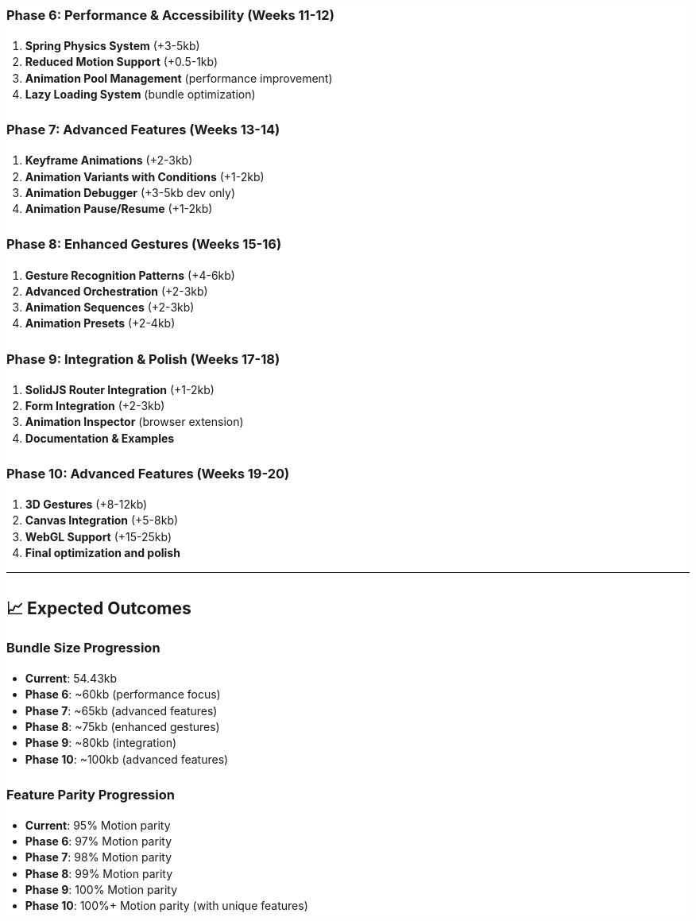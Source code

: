 ### **Phase 6: Performance & Accessibility (Weeks 11-12)**
1. **Spring Physics System** (+3-5kb)
2. **Reduced Motion Support** (+0.5-1kb)
3. **Animation Pool Management** (performance improvement)
4. **Lazy Loading System** (bundle optimization)

### **Phase 7: Advanced Features (Weeks 13-14)**
1. **Keyframe Animations** (+2-3kb)
2. **Animation Variants with Conditions** (+1-2kb)
3. **Animation Debugger** (+3-5kb dev only)
4. **Animation Pause/Resume** (+1-2kb)

### **Phase 8: Enhanced Gestures (Weeks 15-16)**
1. **Gesture Recognition Patterns** (+4-6kb)
2. **Advanced Orchestration** (+2-3kb)
3. **Animation Sequences** (+2-3kb)
4. **Animation Presets** (+2-4kb)

### **Phase 9: Integration & Polish (Weeks 17-18)**
1. **SolidJS Router Integration** (+1-2kb)
2. **Form Integration** (+2-3kb)
3. **Animation Inspector** (browser extension)
4. **Documentation & Examples**

### **Phase 10: Advanced Features (Weeks 19-20)**
1. **3D Gestures** (+8-12kb)
2. **Canvas Integration** (+5-8kb)
3. **WebGL Support** (+15-25kb)
4. **Final optimization and polish**

---

## 📈 **Expected Outcomes**

### **Bundle Size Progression**
- **Current**: 54.43kb
- **Phase 6**: ~60kb (performance focus)
- **Phase 7**: ~65kb (advanced features)
- **Phase 8**: ~75kb (enhanced gestures)
- **Phase 9**: ~80kb (integration)
- **Phase 10**: ~100kb (advanced features)

### **Feature Parity Progression**
- **Current**: 95% Motion parity
- **Phase 6**: 97% Motion parity
- **Phase 7**: 98% Motion parity
- **Phase 8**: 99% Motion parity
- **Phase 9**: 100% Motion parity
- **Phase 10**: 100%+ Motion parity (with unique features)

